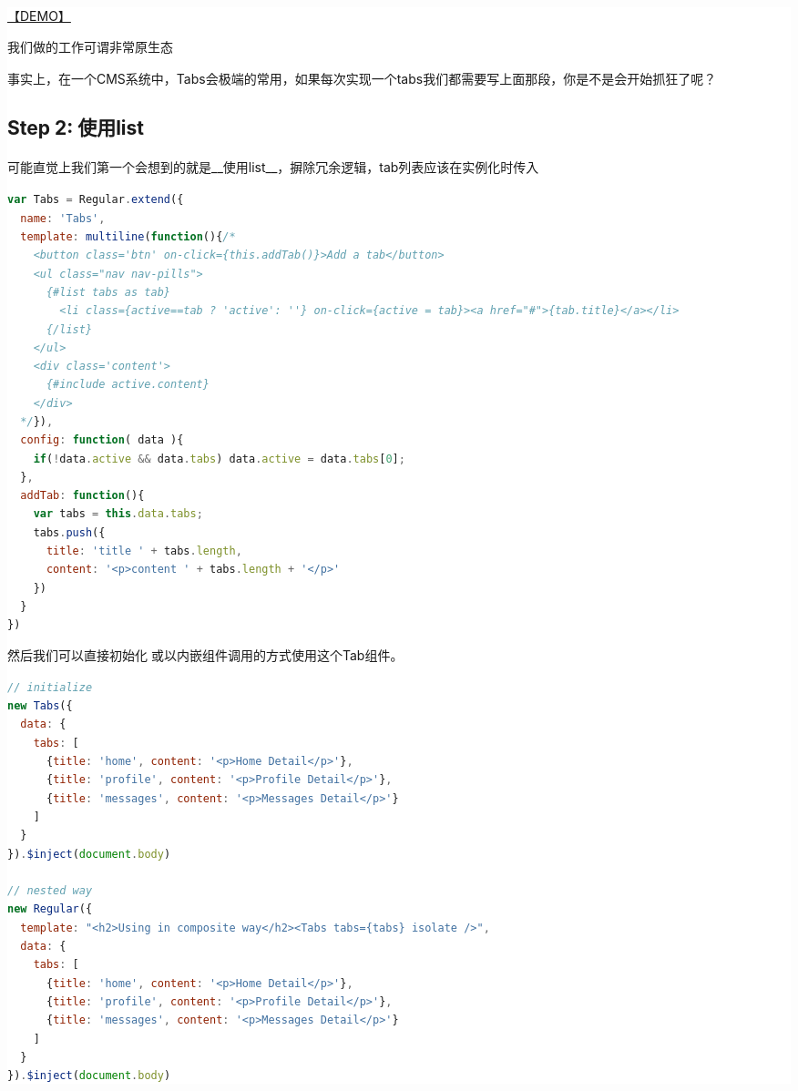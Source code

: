 [【DEMO】]()

我们做的工作可谓非常原生态

事实上，在一个CMS系统中，Tabs会极端的常用，如果每次实现一个tabs我们都需要写上面那段，你是不是会开始抓狂了呢？

## Step 2: 使用list

可能直觉上我们第一个会想到的就是__使用list__，摒除冗余逻辑，tab列表应该在实例化时传入

```js
var Tabs = Regular.extend({
  name: 'Tabs',
  template: multiline(function(){/*
    <button class='btn' on-click={this.addTab()}>Add a tab</button>
    <ul class="nav nav-pills">
      {#list tabs as tab}
        <li class={active==tab ? 'active': ''} on-click={active = tab}><a href="#">{tab.title}</a></li>
      {/list}
    </ul>
    <div class='content'>
      {#include active.content}
    </div>
  */}),
  config: function( data ){
    if(!data.active && data.tabs) data.active = data.tabs[0];
  },
  addTab: function(){
    var tabs = this.data.tabs;
    tabs.push({
      title: 'title ' + tabs.length,
      content: '<p>content ' + tabs.length + '</p>'
    })
  }
})

```

然后我们可以直接初始化 或以内嵌组件调用的方式使用这个Tab组件。

```js
// initialize 
new Tabs({
  data: {
    tabs: [
      {title: 'home', content: '<p>Home Detail</p>'},
      {title: 'profile', content: '<p>Profile Detail</p>'},
      {title: 'messages', content: '<p>Messages Detail</p>'}
    ]
  }
}).$inject(document.body)

// nested way
new Regular({
  template: "<h2>Using in composite way</h2><Tabs tabs={tabs} isolate />",
  data: {
    tabs: [
      {title: 'home', content: '<p>Home Detail</p>'},
      {title: 'profile', content: '<p>Profile Detail</p>'},
      {title: 'messages', content: '<p>Messages Detail</p>'}
    ]
  }
}).$inject(document.body)
```
